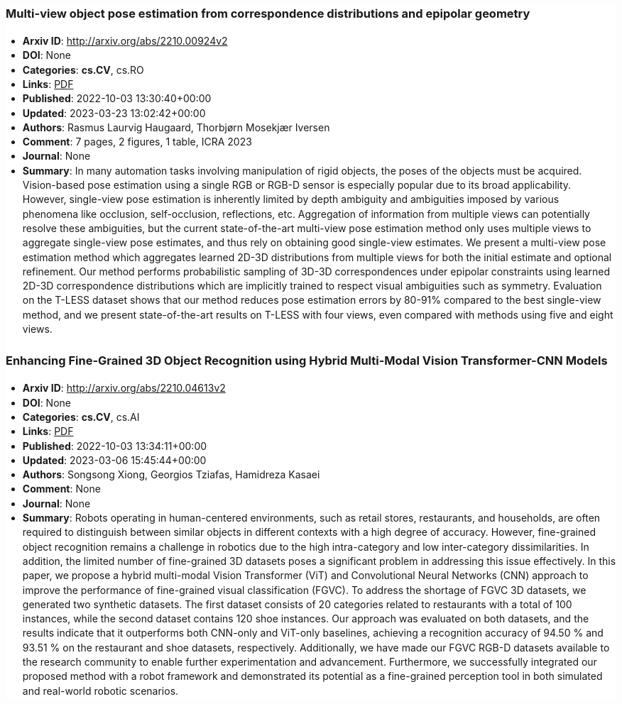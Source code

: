 

### Multi-view object pose estimation from correspondence distributions and epipolar geometry
- **Arxiv ID**: http://arxiv.org/abs/2210.00924v2
- **DOI**: None
- **Categories**: **cs.CV**, cs.RO
- **Links**: [PDF](http://arxiv.org/pdf/2210.00924v2)
- **Published**: 2022-10-03 13:30:40+00:00
- **Updated**: 2023-03-23 13:02:42+00:00
- **Authors**: Rasmus Laurvig Haugaard, Thorbjørn Mosekjær Iversen
- **Comment**: 7 pages, 2 figures, 1 table, ICRA 2023
- **Journal**: None
- **Summary**: In many automation tasks involving manipulation of rigid objects, the poses of the objects must be acquired. Vision-based pose estimation using a single RGB or RGB-D sensor is especially popular due to its broad applicability. However, single-view pose estimation is inherently limited by depth ambiguity and ambiguities imposed by various phenomena like occlusion, self-occlusion, reflections, etc. Aggregation of information from multiple views can potentially resolve these ambiguities, but the current state-of-the-art multi-view pose estimation method only uses multiple views to aggregate single-view pose estimates, and thus rely on obtaining good single-view estimates. We present a multi-view pose estimation method which aggregates learned 2D-3D distributions from multiple views for both the initial estimate and optional refinement. Our method performs probabilistic sampling of 3D-3D correspondences under epipolar constraints using learned 2D-3D correspondence distributions which are implicitly trained to respect visual ambiguities such as symmetry. Evaluation on the T-LESS dataset shows that our method reduces pose estimation errors by 80-91% compared to the best single-view method, and we present state-of-the-art results on T-LESS with four views, even compared with methods using five and eight views.



### Enhancing Fine-Grained 3D Object Recognition using Hybrid Multi-Modal Vision Transformer-CNN Models
- **Arxiv ID**: http://arxiv.org/abs/2210.04613v2
- **DOI**: None
- **Categories**: **cs.CV**, cs.AI
- **Links**: [PDF](http://arxiv.org/pdf/2210.04613v2)
- **Published**: 2022-10-03 13:34:11+00:00
- **Updated**: 2023-03-06 15:45:44+00:00
- **Authors**: Songsong Xiong, Georgios Tziafas, Hamidreza Kasaei
- **Comment**: None
- **Journal**: None
- **Summary**: Robots operating in human-centered environments, such as retail stores, restaurants, and households, are often required to distinguish between similar objects in different contexts with a high degree of accuracy. However, fine-grained object recognition remains a challenge in robotics due to the high intra-category and low inter-category dissimilarities. In addition, the limited number of fine-grained 3D datasets poses a significant problem in addressing this issue effectively. In this paper, we propose a hybrid multi-modal Vision Transformer (ViT) and Convolutional Neural Networks (CNN) approach to improve the performance of fine-grained visual classification (FGVC). To address the shortage of FGVC 3D datasets, we generated two synthetic datasets. The first dataset consists of 20 categories related to restaurants with a total of 100 instances, while the second dataset contains 120 shoe instances. Our approach was evaluated on both datasets, and the results indicate that it outperforms both CNN-only and ViT-only baselines, achieving a recognition accuracy of 94.50 % and 93.51 % on the restaurant and shoe datasets, respectively. Additionally, we have made our FGVC RGB-D datasets available to the research community to enable further experimentation and advancement. Furthermore, we successfully integrated our proposed method with a robot framework and demonstrated its potential as a fine-grained perception tool in both simulated and real-world robotic scenarios.
